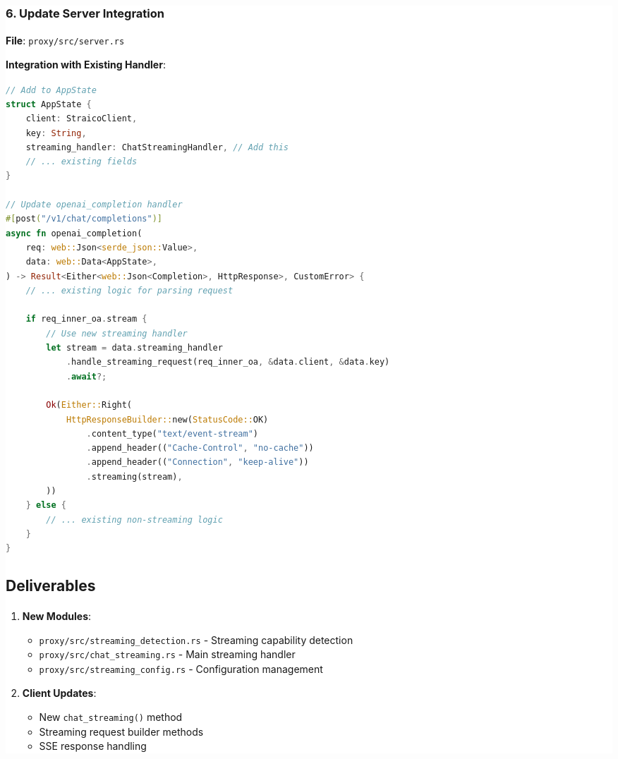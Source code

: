 ### 6. Update Server Integration
**File**: `proxy/src/server.rs`

**Integration with Existing Handler**:
```rust
// Add to AppState
struct AppState {
    client: StraicoClient,
    key: String,
    streaming_handler: ChatStreamingHandler, // Add this
    // ... existing fields
}

// Update openai_completion handler
#[post("/v1/chat/completions")]
async fn openai_completion(
    req: web::Json<serde_json::Value>,
    data: web::Data<AppState>,
) -> Result<Either<web::Json<Completion>, HttpResponse>, CustomError> {
    // ... existing logic for parsing request

    if req_inner_oa.stream {
        // Use new streaming handler
        let stream = data.streaming_handler
            .handle_streaming_request(req_inner_oa, &data.client, &data.key)
            .await?;

        Ok(Either::Right(
            HttpResponseBuilder::new(StatusCode::OK)
                .content_type("text/event-stream")
                .append_header(("Cache-Control", "no-cache"))
                .append_header(("Connection", "keep-alive"))
                .streaming(stream),
        ))
    } else {
        // ... existing non-streaming logic
    }
}
```

## Deliverables

1. **New Modules**:
   - `proxy/src/streaming_detection.rs` - Streaming capability detection
   - `proxy/src/chat_streaming.rs` - Main streaming handler
   - `proxy/src/streaming_config.rs` - Configuration management

2. **Client Updates**:
   - New `chat_streaming()` method
   - Streaming request builder methods
   - SSE response handling
